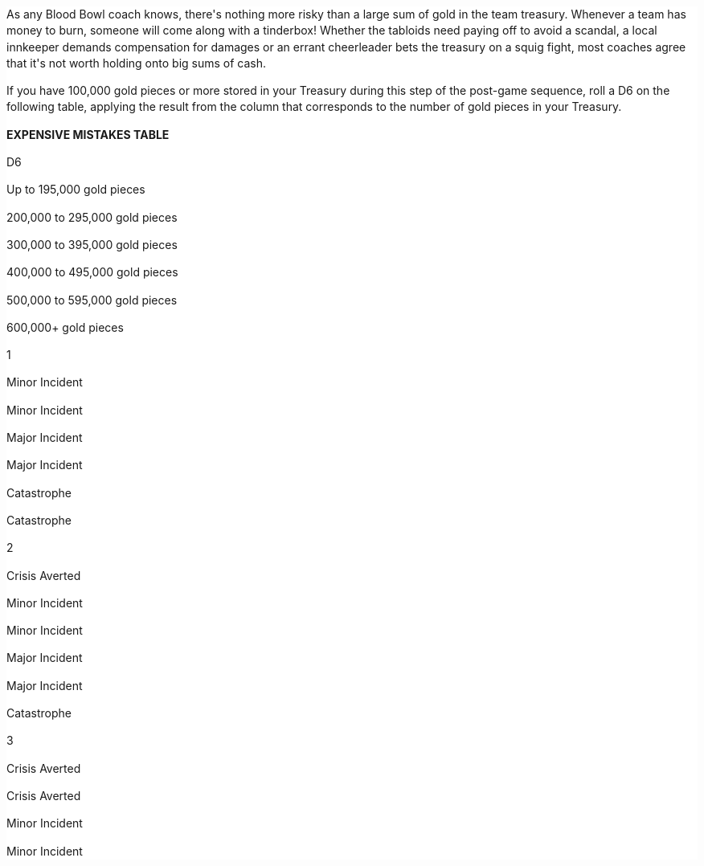 As any Blood Bowl coach knows, there's nothing more risky than a large sum of gold in the team treasury. Whenever a team has money to burn, someone will come along with a tinderbox! Whether the tabloids need paying off to avoid a scandal, a local innkeeper demands compensation for damages or an errant cheerleader bets the treasury on a squig fight, most coaches agree that it's not worth holding onto big sums of cash.

If you have 100,000 gold pieces or more stored in your Treasury during this step of the post-game sequence, roll a D6 on the following table, applying the result from the column that corresponds to the number of gold pieces in your Treasury.

**EXPENSIVE MISTAKES TABLE**

D6

Up to 195,000 gold pieces

200,000 to 295,000 gold pieces

300,000 to 395,000 gold pieces

400,000 to 495,000 gold pieces

500,000 to 595,000 gold pieces

600,000+ gold pieces

1

Minor Incident

Minor Incident

Major Incident

Major Incident

Catastrophe

Catastrophe

2

Crisis Averted

Minor Incident

Minor Incident

Major Incident

Major Incident

Catastrophe

3

Crisis Averted

Crisis Averted

Minor Incident

Minor Incident
